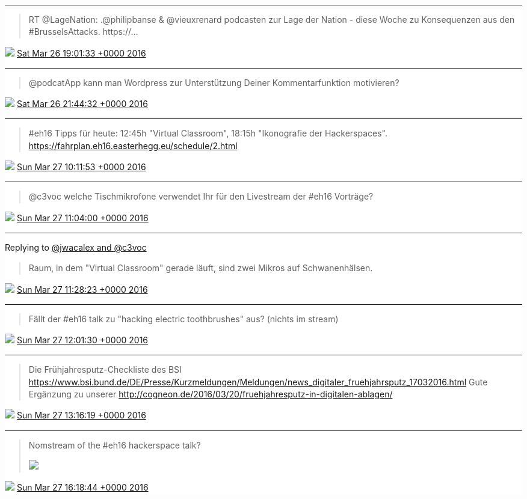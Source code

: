 ----

> RT @LageNation: .@philipbanse &amp; @vieuxrenard podcasten zur Lage der Nation - diese Woche zu Konsequenzen aus den #BrusselsAttacks. https://…

<img src="media/tweet.ico" width="12" /> [Sat Mar 26 19:01:33 +0000 2016](https://twitter.com/SimonDueckert/status/713803093482332161)

----

> @podcatApp kann man Wordpress zur Unterstützung Deiner Kommentarfunktion motivieren?

<img src="media/tweet.ico" width="12" /> [Sat Mar 26 21:44:32 +0000 2016](https://twitter.com/SimonDueckert/status/713844107819483136)

----

> #eh16 Tipps für heute: 12:45h "Virtual Classroom", 18:15h "Ikonografie der Hackerspaces". https://fahrplan.eh16.easterhegg.eu/schedule/2.html

<img src="media/tweet.ico" width="12" /> [Sun Mar 27 10:11:53 +0000 2016](https://twitter.com/SimonDueckert/status/714032185565687808)

----

> @c3voc welche Tischmikrofone verwendet Ihr für den Livestream der #eh16 Vorträge?

<img src="media/tweet.ico" width="12" /> [Sun Mar 27 11:04:00 +0000 2016](https://twitter.com/SimonDueckert/status/714045301024243713)

----

Replying to [@jwacalex and @c3voc](https://twitter.com/jwacalex/status/714049469290061824)

> Raum, in dem "Virtual Classroom" gerade läuft, sind zwei Mikros auf Schwanenhälsen.

<img src="media/tweet.ico" width="12" /> [Sun Mar 27 11:28:23 +0000 2016](https://twitter.com/SimonDueckert/status/714051436921950208)

----

> Fällt der #eh16 talk zu "hacking electric toothbrushes" aus? (nichts im stream)

<img src="media/tweet.ico" width="12" /> [Sun Mar 27 12:01:30 +0000 2016](https://twitter.com/SimonDueckert/status/714059768923598850)

----

> Die Frühjahresputz-Checkliste des BSI https://www.bsi.bund.de/DE/Presse/Kurzmeldungen/Meldungen/news_digitaler_fruehjahrsputz_17032016.html Gute Ergänzung zu unserer http://cogneon.de/2016/03/20/fruehjahresputz-in-digitalen-ablagen/

<img src="media/tweet.ico" width="12" /> [Sun Mar 27 13:16:19 +0000 2016](https://twitter.com/SimonDueckert/status/714078599997992962)

----

> Nomstream of the #eh16 hackerspace talk? 
> 
> ![](https://t.co/lEGhCYASN7)

<img src="media/tweet.ico" width="12" /> [Sun Mar 27 16:18:44 +0000 2016](https://twitter.com/SimonDueckert/status/714124506709823488)
